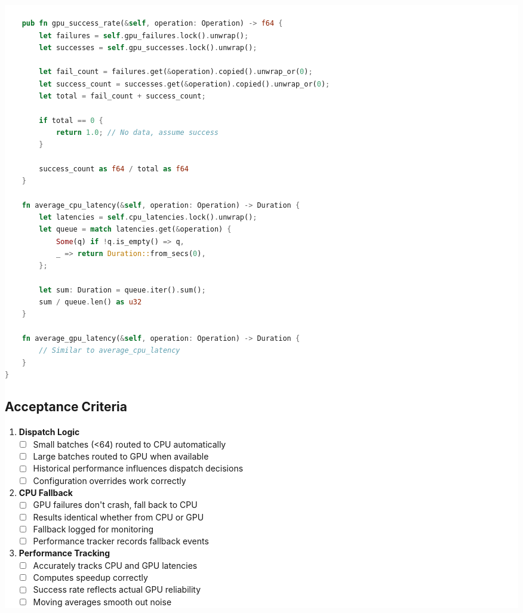 ```rust

    pub fn gpu_success_rate(&self, operation: Operation) -> f64 {
        let failures = self.gpu_failures.lock().unwrap();
        let successes = self.gpu_successes.lock().unwrap();

        let fail_count = failures.get(&operation).copied().unwrap_or(0);
        let success_count = successes.get(&operation).copied().unwrap_or(0);
        let total = fail_count + success_count;

        if total == 0 {
            return 1.0; // No data, assume success
        }

        success_count as f64 / total as f64
    }

    fn average_cpu_latency(&self, operation: Operation) -> Duration {
        let latencies = self.cpu_latencies.lock().unwrap();
        let queue = match latencies.get(&operation) {
            Some(q) if !q.is_empty() => q,
            _ => return Duration::from_secs(0),
        };

        let sum: Duration = queue.iter().sum();
        sum / queue.len() as u32
    }

    fn average_gpu_latency(&self, operation: Operation) -> Duration {
        // Similar to average_cpu_latency
    }
}
```

## Acceptance Criteria

1. **Dispatch Logic**
   - [ ] Small batches (<64) routed to CPU automatically
   - [ ] Large batches routed to GPU when available
   - [ ] Historical performance influences dispatch decisions
   - [ ] Configuration overrides work correctly

2. **CPU Fallback**
   - [ ] GPU failures don't crash, fall back to CPU
   - [ ] Results identical whether from CPU or GPU
   - [ ] Fallback logged for monitoring
   - [ ] Performance tracker records fallback events

3. **Performance Tracking**
   - [ ] Accurately tracks CPU and GPU latencies
   - [ ] Computes speedup correctly
   - [ ] Success rate reflects actual GPU reliability
   - [ ] Moving averages smooth out noise
